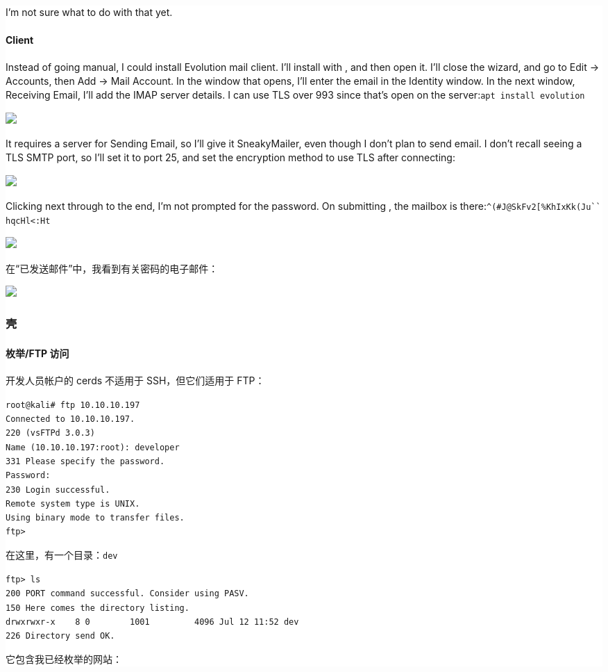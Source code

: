 
I’m not sure what to do with that yet.

#### Client

Instead of going manual, I could install Evolution mail client. I’ll install with , and then open it. I’ll close the wizard, and go to Edit -> Accounts, then Add -> Mail Account. In the window that opens, I’ll enter the email in the Identity window. In the next window, Receiving Email, I’ll add the IMAP server details. I can use TLS over 993 since that’s open on the server:`apt install evolution`

 ![](https://cubox.pro/c/filters:no_upscale()?imageUrl=https%3A%2F%2F0xdf.gitlab.io%2Fimg%2Fimage-20200712120008187.png) 

It requires a server for Sending Email, so I’ll give it SneakyMailer, even though I don’t plan to send email. I don’t recall seeing a TLS SMTP port, so I’ll set it to port 25, and set the encryption method to use TLS after connecting:

 ![](https://cubox.pro/c/filters:no_upscale()?imageUrl=https%3A%2F%2F0xdf.gitlab.io%2Fimg%2Fimage-20200712120206798.png) 

Clicking next through to the end, I’m not prompted for the password. On submitting , the mailbox is there:`^(#J@SkFv2[%KhIxKk(Ju``hqcHl<:Ht`

 ![](https://cubox.pro/c/filters:no_upscale()?imageUrl=https%3A%2F%2F0xdf.gitlab.io%2Fimg%2Fimage-20200712120328014.png) 

在“已发送邮件”中，我看到有关密码的电子邮件：

 ![](https://cubox.pro/c/filters:no_upscale()?imageUrl=https%3A%2F%2F0xdf.gitlab.io%2Fimg%2Fimage-20200712120405595.png) 

### 壳

#### 枚举/FTP 访问

开发人员帐户的 cerds 不适用于 SSH，但它们适用于 FTP：

    root@kali# ftp 10.10.10.197
    Connected to 10.10.10.197.
    220 (vsFTPd 3.0.3)
    Name (10.10.10.197:root): developer
    331 Please specify the password.
    Password:
    230 Login successful.
    Remote system type is UNIX.
    Using binary mode to transfer files.
    ftp>
    

在这里，有一个目录：`dev`

    ftp> ls
    200 PORT command successful. Consider using PASV.
    150 Here comes the directory listing.
    drwxrwxr-x    8 0        1001         4096 Jul 12 11:52 dev
    226 Directory send OK.
    

它包含我已经枚举的网站：
